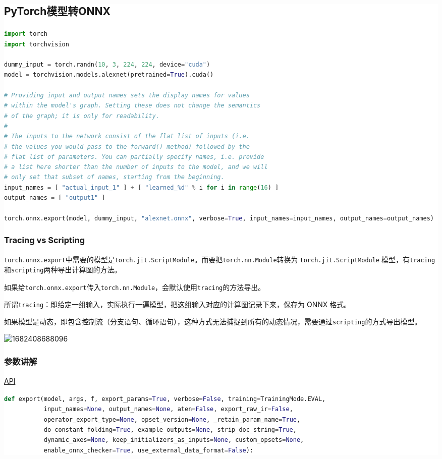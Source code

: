 ## PyTorch模型转ONNX

```python
import torch
import torchvision

dummy_input = torch.randn(10, 3, 224, 224, device="cuda")
model = torchvision.models.alexnet(pretrained=True).cuda()

# Providing input and output names sets the display names for values
# within the model's graph. Setting these does not change the semantics
# of the graph; it is only for readability.
#
# The inputs to the network consist of the flat list of inputs (i.e.
# the values you would pass to the forward() method) followed by the
# flat list of parameters. You can partially specify names, i.e. provide
# a list here shorter than the number of inputs to the model, and we will
# only set that subset of names, starting from the beginning.
input_names = [ "actual_input_1" ] + [ "learned_%d" % i for i in range(16) ]
output_names = [ "output1" ]

torch.onnx.export(model, dummy_input, "alexnet.onnx", verbose=True, input_names=input_names, output_names=output_names)
```



### Tracing vs Scripting

`torch.onnx.export`中需要的模型是`torch.jit.ScriptModule`。而要把`torch.nn.Module`转换为 `torch.jit.ScriptModule` 模型，有`tracing`和`scripting`两种导出计算图的方法。

如果给`torch.onnx.export`传入`torch.nn.Module`，会默认使用`tracing`的方法导出。

所谓`tracing`：即给定一组输入，实际执行一遍模型，把这组输入对应的计算图记录下来，保存为 ONNX 格式。

如果模型是动态，即包含控制流（分支语句、循环语句），这种方式无法捕捉到所有的动态情况，需要通过`scripting`的方式导出模型。

![1682408688096](C:\Users\宋伟清\AppData\Roaming\Typora\typora-user-images\1682408688096.png)



### 参数讲解

[API](https://pytorch.org/docs/stable/onnx.html#functions)

```python
def export(model, args, f, export_params=True, verbose=False, training=TrainingMode.EVAL,
           input_names=None, output_names=None, aten=False, export_raw_ir=False,
           operator_export_type=None, opset_version=None, _retain_param_name=True,
           do_constant_folding=True, example_outputs=None, strip_doc_string=True,
           dynamic_axes=None, keep_initializers_as_inputs=None, custom_opsets=None,
           enable_onnx_checker=True, use_external_data_format=False):
```

